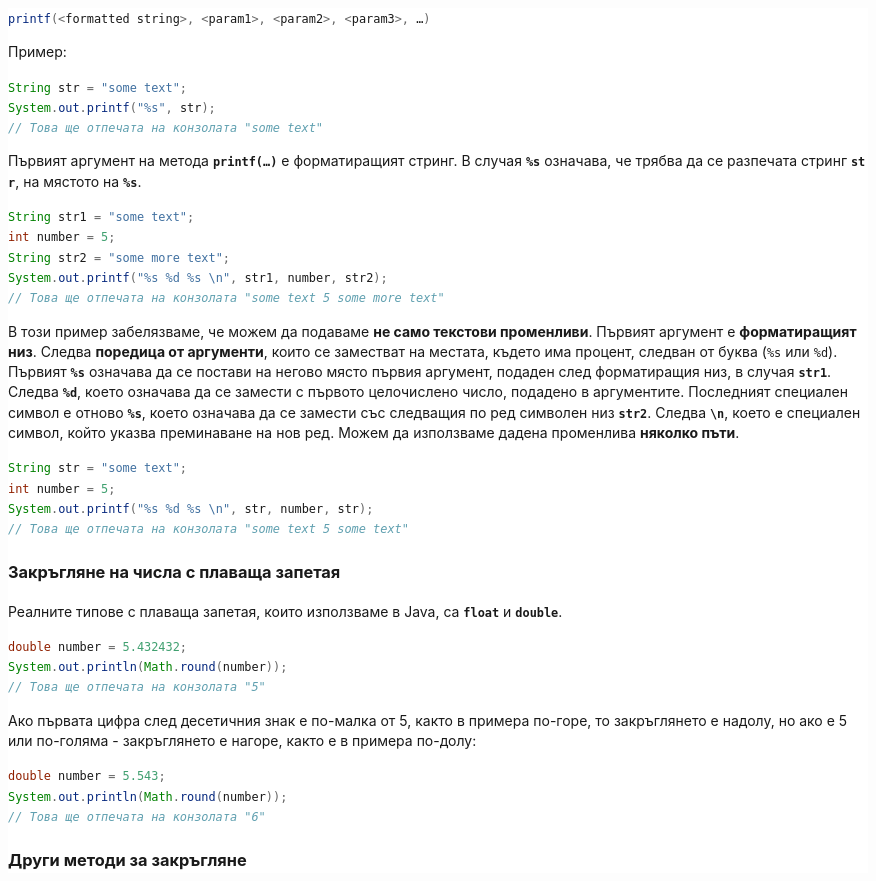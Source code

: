 
```java
printf(<formatted string>, <param1>, <param2>, <param3>, …)
```

Пример:
```java
String str = "some text";
System.out.printf("%s", str);
// Tова ще отпечата на конзолата "some text"
```
Първият аргумент на метода **`printf(…)`** е форматиращият стринг. В случая **`%s`** означава, че трябва да се разпечата стринг **`str`**, на мястото на **`%s`**.

```java
String str1 = "some text";
int number = 5;
String str2 = "some more text";
System.out.printf("%s %d %s \n", str1, number, str2);
// Tова ще отпечата на конзолата "some text 5 some more text"
```

В този пример забелязваме, че можем да подаваме **не само текстови променливи**. Първият аргумент е **форматиращият низ**. Следва **поредица от аргументи**, които се заместват на местата, където има процент, следван от буква (`%s` или `%d`). Първият **`%s`** означава да се постави на негово място първия аргумент, подаден след форматиращия низ, в случая **`str1`**. Следва **`%d`**, което означава да се замести с първото целочислено число, подадено в аргументите. Последният специален символ е отново **`%s`**, което означава да се замести със следващия по ред символен низ **`str2`**. Следва **`\n`**, което е специален символ, който указва преминаване на нов ред. Можем да използваме дадена променлива **няколко пъти**.

```java
String str = "some text";
int number = 5;
System.out.printf("%s %d %s \n", str, number, str);
// Tова ще отпечата на конзолата "some text 5 some text"
```

### Закръгляне на числа с плаваща запетая

Реалните типове с плаваща запетая, които използваме в Java, са **`float`** и **`double`**.

```java
double number = 5.432432;
System.out.println(Math.round(number));
// Tова ще отпечата на конзолата "5"
```

Ако първата цифра след десетичния знак е по-малкa от 5, както в примера по-горе, то закръглянето е надолу, но ако е 5 или по-голяма - закръглянето е нагоре, както е в примера по-долу:

```java
double number = 5.543;
System.out.println(Math.round(number));
// Tова ще отпечата на конзолата "6"
```

### Други методи за закръгляне

